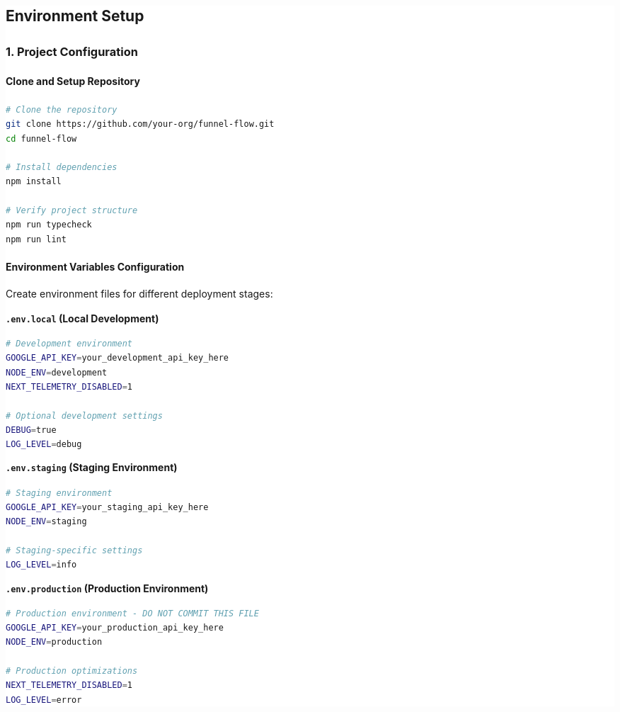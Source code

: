 
## Environment Setup

### 1. Project Configuration

#### Clone and Setup Repository
```bash
# Clone the repository
git clone https://github.com/your-org/funnel-flow.git
cd funnel-flow

# Install dependencies
npm install

# Verify project structure
npm run typecheck
npm run lint
```

#### Environment Variables Configuration

Create environment files for different deployment stages:

**`.env.local` (Local Development)**
```bash
# Development environment
GOOGLE_API_KEY=your_development_api_key_here
NODE_ENV=development
NEXT_TELEMETRY_DISABLED=1

# Optional development settings
DEBUG=true
LOG_LEVEL=debug
```

**`.env.staging` (Staging Environment)**
```bash
# Staging environment
GOOGLE_API_KEY=your_staging_api_key_here
NODE_ENV=staging

# Staging-specific settings
LOG_LEVEL=info
```

**`.env.production` (Production Environment)**
```bash
# Production environment - DO NOT COMMIT THIS FILE
GOOGLE_API_KEY=your_production_api_key_here
NODE_ENV=production

# Production optimizations
NEXT_TELEMETRY_DISABLED=1
LOG_LEVEL=error
```
